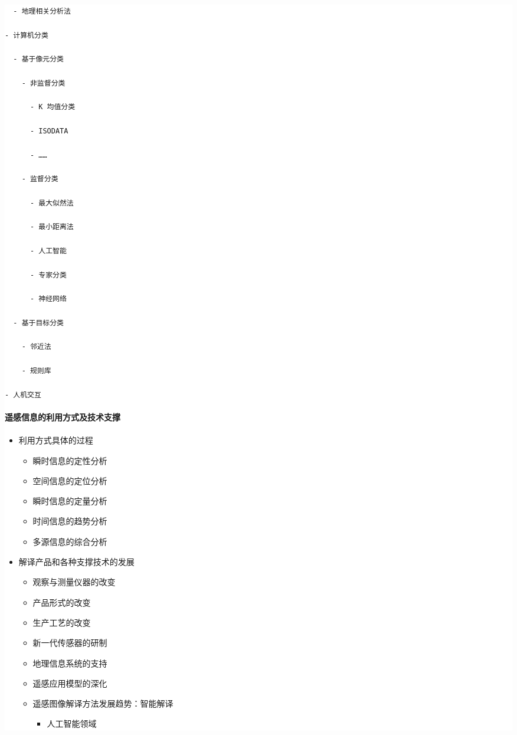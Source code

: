       - 地理相关分析法

    - 计算机分类

      - 基于像元分类

        - 非监督分类

          - K 均值分类

          - ISODATA

          - ……

        - 监督分类

          - 最大似然法

          - 最小距离法

          - 人工智能

          - 专家分类

          - 神经网络

      - 基于目标分类

        - 邻近法

        - 规则库

    - 人机交互

#### 遥感信息的利用方式及技术支撑

- 利用方式具体的过程

  - 瞬时信息的定性分析

  - 空间信息的定位分析

  - 瞬时信息的定量分析

  - 时间信息的趋势分析

  - 多源信息的综合分析

- 解译产品和各种支撑技术的发展

  - 观察与测量仪器的改变

  - 产品形式的改变

  - 生产工艺的改变

  - 新一代传感器的研制

  - 地理信息系统的支持

  - 遥感应用模型的深化

  - 遥感图像解译方法发展趋势：智能解译

    - 人工智能领域
